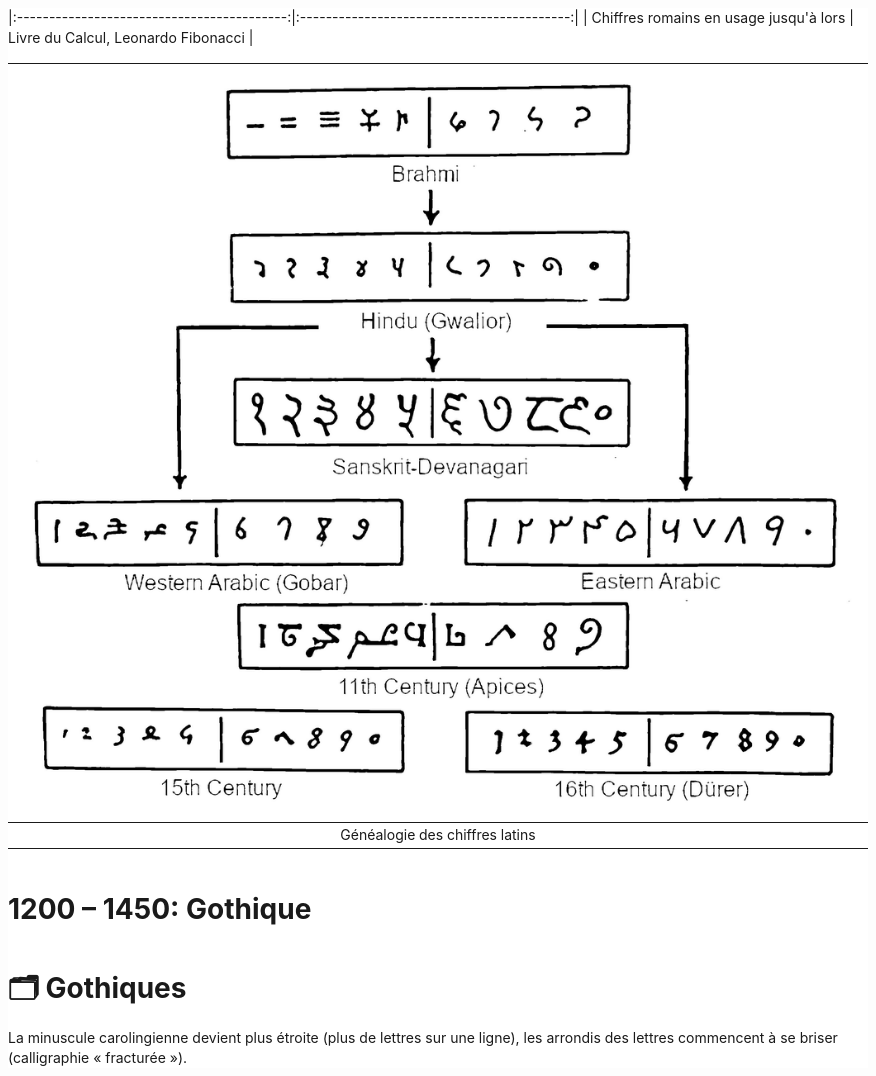 |:------------------------------------------:|:------------------------------------------:|
| Chiffres romains en usage jusqu'à lors                                        | Livre du Calcul, Leonardo Fibonacci                                        |

|![](/overview-writing-history/links/overview-writing-history_081.jpg)|
|:------------------------------------------:|
| Généalogie des chiffres latins                                        |

# 1200 – 1450: Gothique
# 🗂️ Gothiques
La minuscule carolingienne devient plus étroite (plus de lettres sur une ligne), les arrondis des lettres commencent à se briser (calligraphie « fracturée »).
